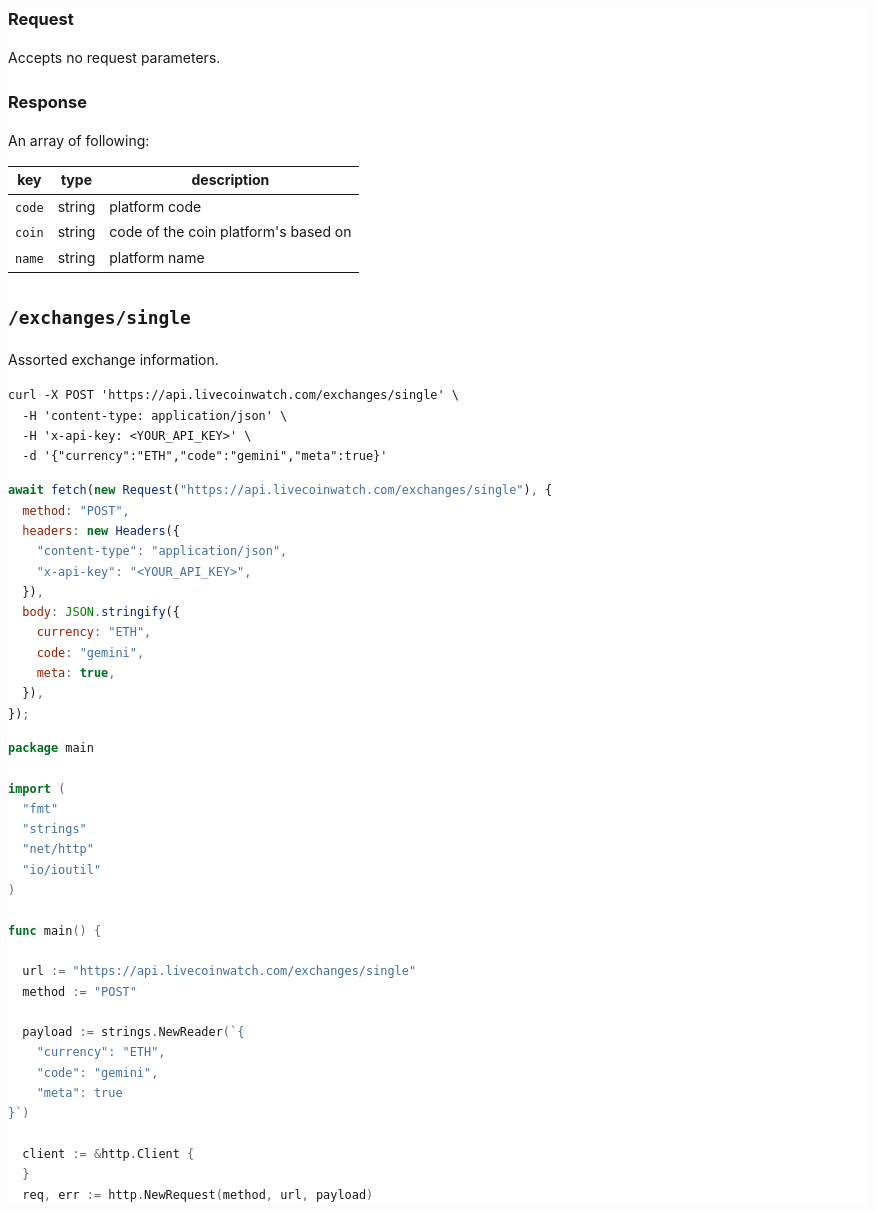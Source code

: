 ### Request

Accepts no request parameters.

### Response

An array of following:

| key         | type   | description                          |
| ----------- | ------ | ------------------------------------ |
| `code`      | string | platform code                        |
| `coin`      | string | code of the coin platform's based on |
| `name`      | string | platform name                        |


## `/exchanges/single`

Assorted exchange information.

```shell
curl -X POST 'https://api.livecoinwatch.com/exchanges/single' \
  -H 'content-type: application/json' \
  -H 'x-api-key: <YOUR_API_KEY>' \
  -d '{"currency":"ETH","code":"gemini","meta":true}'
```

```javascript
await fetch(new Request("https://api.livecoinwatch.com/exchanges/single"), {
  method: "POST",
  headers: new Headers({
    "content-type": "application/json",
    "x-api-key": "<YOUR_API_KEY>",
  }),
  body: JSON.stringify({
    currency: "ETH",
    code: "gemini",
    meta: true,
  }),
});
```

```go
package main

import (
  "fmt"
  "strings"
  "net/http"
  "io/ioutil"
)

func main() {

  url := "https://api.livecoinwatch.com/exchanges/single"
  method := "POST"

  payload := strings.NewReader(`{
	"currency": "ETH",
	"code": "gemini",
	"meta": true
}`)

  client := &http.Client {
  }
  req, err := http.NewRequest(method, url, payload)
```